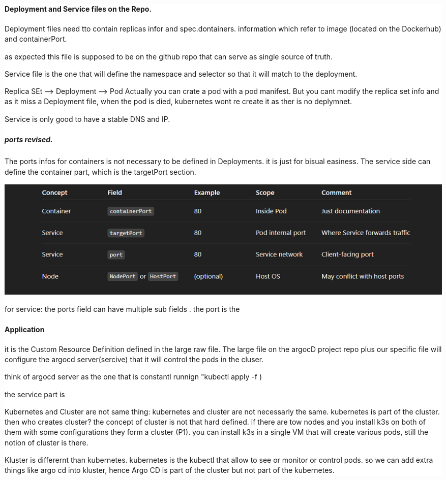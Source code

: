 #### Deployment and Service files on the Repo. 
 Deployment files need tto contain replicas infor and spec.dontainers. information which refer to image (located on the Dockerhub) and containerPort.

 as expected this file is supposed to be on the github repo that can serve as single source of truth.

 Service file is the one that will define the namespace and selector so that it will match to the deployment.  

Replica SEt --> Deployment --> Pod
Actually you can crate a pod with a pod manifest.  But you cant modify the replica set info and as it miss a Deployment file, when the pod is died, kubernetes wont re create it as ther is no deplymnet. 

Service is only good to have a stable DNS and IP.

##### ports revised.
The ports infos for  containers is not necessary to be defined in Deployments. it is just for bisual easiness.  The service side can define the container part, which is the targetPort section. 

![port notions ](image-11.png)

for service: the ports field can have multiple sub fields . the port is the  

 #### Application 
 it is the Custom Resource Definition defined in the  large raw file.  The large file on the argocD project repo plus our specific file will configure the argocd server(sercive) that it will control the pods in the cluser.  

 think of argocd server as the  one that is constantl runnign "kubectl apply -f )

 the service part is 

 Kubernetes and Cluster are not same thing:
 kubernetes and cluster are not necessarly the same. kubernetes is part of the cluster.  then who creates cluster? the concept of cluster is not that hard defined. if there are tow nodes and you install k3s on both of them with some configurations they form a cluster (P1).  you can install k3s in a single VM that will create various pods, still the notion of cluster is there.  

Kluster  is differernt than kubernetes.  kubernetes is the kubectl that allow to see or monitor or control pods.  so we can add extra things like argo cd into kluster, hence Argo CD is part of the cluster but not part of the kubernetes.
